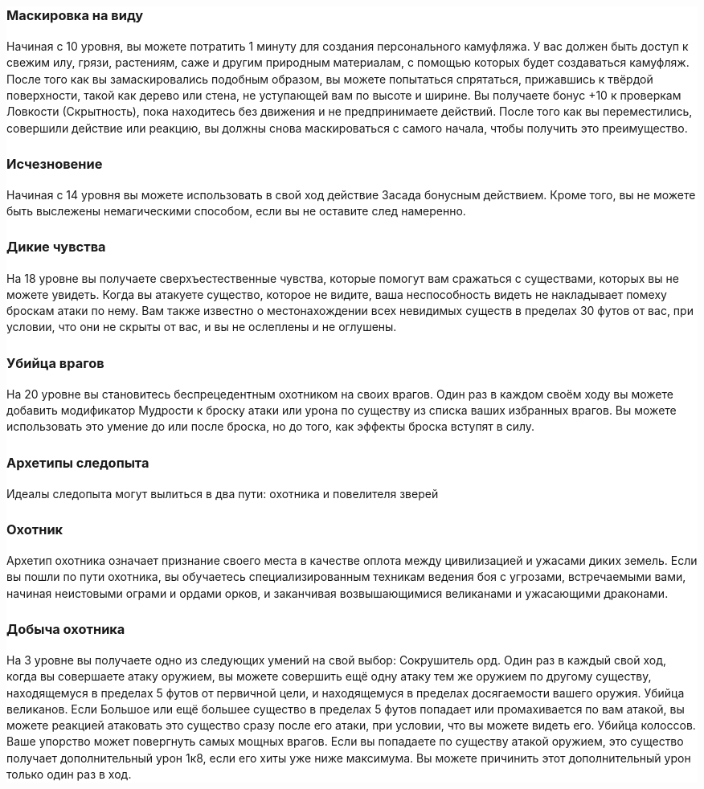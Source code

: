 ### Маскировка на виду
Начиная с 10 уровня, вы можете потратить 1 минуту для создания персонального камуфляжа. У вас должен быть доступ к свежим илу, грязи, растениям, саже и другим природным материалам, с помощью которых будет создаваться камуфляж.
После того как вы замаскировались подобным образом, вы можете попытаться спрятаться, прижавшись к твёрдой поверхности, такой как дерево или стена, не уступающей вам по высоте и ширине. Вы получаете бонус +10 к проверкам Ловкости (Скрытность), пока находитесь без движения и не предпринимаете действий. После того как вы переместились, совершили действие или реакцию, вы должны снова маскироваться с самого начала, чтобы получить это преимущество.

### Исчезновение
Начиная с 14 уровня вы можете использовать в свой ход действие Засада бонусным действием.
Кроме того, вы не можете быть выслежены немагическими способом, если вы не оставите след намеренно.

### Дикие чувства
На 18 уровне вы получаете сверхъестественные чувства, которые помогут вам сражаться с существами, которых вы не можете увидеть. Когда вы атакуете существо, которое не видите, ваша неспособность видеть не накладывает помеху броскам атаки по нему.
Вам также известно о местонахождении всех невидимых существ в пределах 30 футов от вас, при условии, что они не скрыты от вас, и вы не ослеплены и не оглушены.

### Убийца врагов
На 20 уровне вы становитесь беспрецедентным охотником на своих врагов. Один раз в каждом своём ходу вы можете добавить модификатор
Мудрости к броску атаки или урона по существу из списка ваших избранных врагов. Вы можете использовать это умение до или после броска, но до того, как эффекты броска вступят в силу.

### Архетипы следопыта
Идеалы следопыта могут вылиться в два пути:
охотника и повелителя зверей

### Охотник
Архетип охотника означает признание своего места в качестве оплота между цивилизацией и ужасами диких земель. Если вы пошли по пути охотника, вы обучаетесь специализированным техникам ведения боя с угрозами, встречаемыми вами, начиная неистовыми ограми и ордами орков, и заканчивая возвышающимися великанами и ужасающими драконами.

### Добыча охотника
На 3 уровне вы получаете одно из следующих умений на свой выбор:
Сокрушитель орд. Один раз в каждый свой ход, когда вы совершаете атаку оружием, вы можете совершить ещё одну атаку тем же оружием по другому существу, находящемуся в пределах 5 футов от первичной цели, и находящемуся в пределах досягаемости вашего оружия.
Убийца великанов. Если Большое или ещё большее существо в пределах 5 футов попадает или промахивается по вам атакой, вы можете реакцией атаковать это существо сразу после его атаки, при условии, что вы можете видеть его.
Убийца колоссов. Ваше упорство может повергнуть самых мощных врагов. Если вы попадаете по существу атакой оружием, это существо получает дополнительный урон 1к8, если его хиты уже ниже максимума. Вы можете причинить этот дополнительный урон только один раз в ход.
